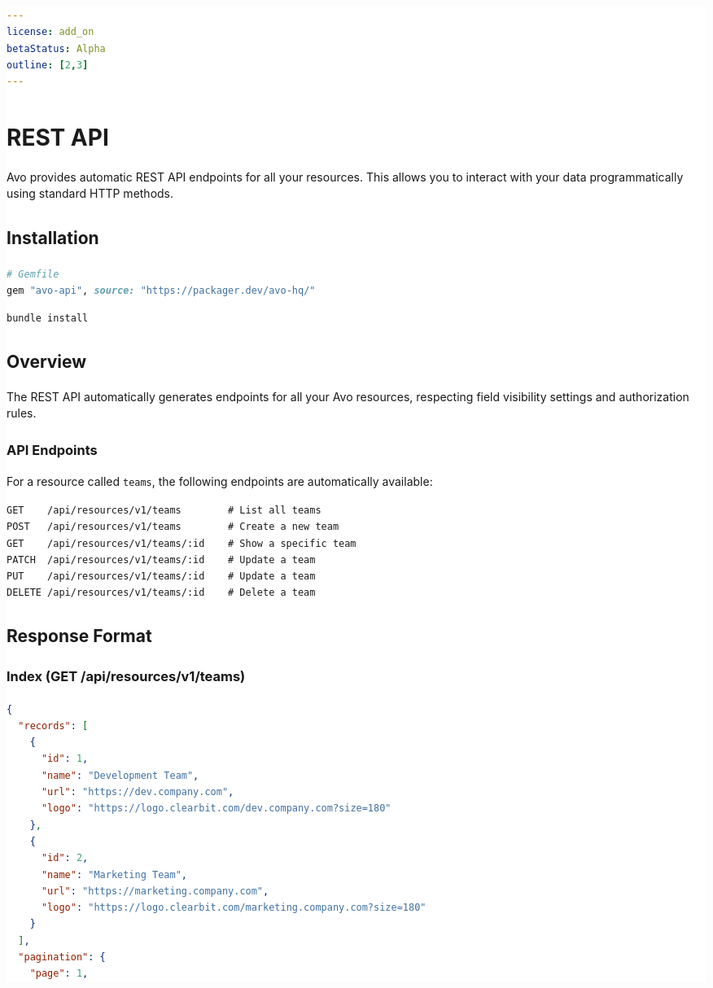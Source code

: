 ```yaml
---
license: add_on
betaStatus: Alpha
outline: [2,3]
---
```


# REST API

Avo provides automatic REST API endpoints for all your resources. This allows you to interact with your data programmatically using standard HTTP methods.

## Installation

```ruby
# Gemfile
gem "avo-api", source: "https://packager.dev/avo-hq/"
```

```bash
bundle install
```

## Overview

The REST API automatically generates endpoints for all your Avo resources, respecting field visibility settings and authorization rules.

### API Endpoints

For a resource called `teams`, the following endpoints are automatically available:

```
GET    /api/resources/v1/teams        # List all teams
POST   /api/resources/v1/teams        # Create a new team
GET    /api/resources/v1/teams/:id    # Show a specific team
PATCH  /api/resources/v1/teams/:id    # Update a team
PUT    /api/resources/v1/teams/:id    # Update a team
DELETE /api/resources/v1/teams/:id    # Delete a team
```

## Response Format

### Index (GET /api/resources/v1/teams)

```json
{
  "records": [
    {
      "id": 1,
      "name": "Development Team",
      "url": "https://dev.company.com",
      "logo": "https://logo.clearbit.com/dev.company.com?size=180"
    },
    {
      "id": 2,
      "name": "Marketing Team",
      "url": "https://marketing.company.com",
      "logo": "https://logo.clearbit.com/marketing.company.com?size=180"
    }
  ],
  "pagination": {
    "page": 1,
```